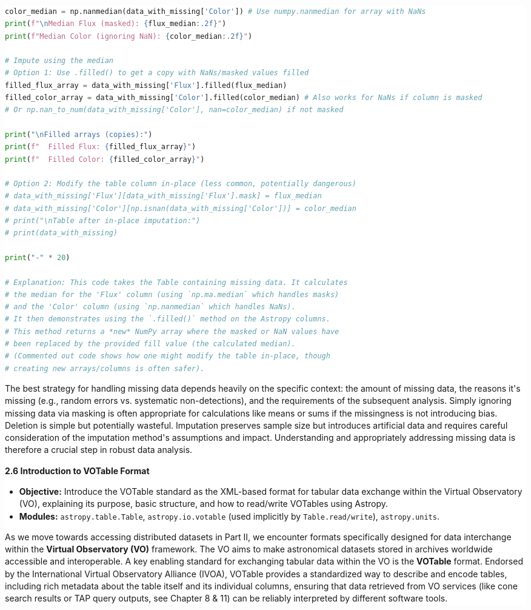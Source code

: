 ```python
color_median = np.nanmedian(data_with_missing['Color']) # Use numpy.nanmedian for array with NaNs
print(f"\nMedian Flux (masked): {flux_median:.2f}")
print(f"Median Color (ignoring NaN): {color_median:.2f}")

# Impute using the median
# Option 1: Use .filled() to get a copy with NaNs/masked values filled
filled_flux_array = data_with_missing['Flux'].filled(flux_median)
filled_color_array = data_with_missing['Color'].filled(color_median) # Also works for NaNs if column is masked
# Or np.nan_to_num(data_with_missing['Color'], nan=color_median) if not masked

print("\nFilled arrays (copies):")
print(f"  Filled Flux: {filled_flux_array}")
print(f"  Filled Color: {filled_color_array}")

# Option 2: Modify the table column in-place (less common, potentially dangerous)
# data_with_missing['Flux'][data_with_missing['Flux'].mask] = flux_median 
# data_with_missing['Color'][np.isnan(data_with_missing['Color'])] = color_median 
# print("\nTable after in-place imputation:")
# print(data_with_missing)

print("-" * 20)

# Explanation: This code takes the Table containing missing data. It calculates 
# the median for the 'Flux' column (using `np.ma.median` which handles masks) 
# and the 'Color' column (using `np.nanmedian` which handles NaNs). 
# It then demonstrates using the `.filled()` method on the Astropy columns. 
# This method returns a *new* NumPy array where the masked or NaN values have 
# been replaced by the provided fill value (the calculated median). 
# (Commented out code shows how one might modify the table in-place, though 
# creating new arrays/columns is often safer).
```

The best strategy for handling missing data depends heavily on the specific context: the amount of missing data, the reasons it's missing (e.g., random errors vs. systematic non-detections), and the requirements of the subsequent analysis. Simply ignoring missing data via masking is often appropriate for calculations like means or sums if the missingness is not introducing bias. Deletion is simple but potentially wasteful. Imputation preserves sample size but introduces artificial data and requires careful consideration of the imputation method's assumptions and impact. Understanding and appropriately addressing missing data is therefore a crucial step in robust data analysis.

**2.6 Introduction to VOTable Format**

*   **Objective:** Introduce the VOTable standard as the XML-based format for tabular data exchange within the Virtual Observatory (VO), explaining its purpose, basic structure, and how to read/write VOTables using Astropy.
*   **Modules:** `astropy.table.Table`, `astropy.io.votable` (used implicitly by `Table.read/write`), `astropy.units`.

As we move towards accessing distributed datasets in Part II, we encounter formats specifically designed for data interchange within the **Virtual Observatory (VO)** framework. The VO aims to make astronomical datasets stored in archives worldwide accessible and interoperable. A key enabling standard for exchanging tabular data within the VO is the **VOTable** format. Endorsed by the International Virtual Observatory Alliance (IVOA), VOTable provides a standardized way to describe and encode tables, including rich metadata about the table itself and its individual columns, ensuring that data retrieved from VO services (like cone search results or TAP query outputs, see Chapter 8 & 11) can be reliably interpreted by different software tools.
